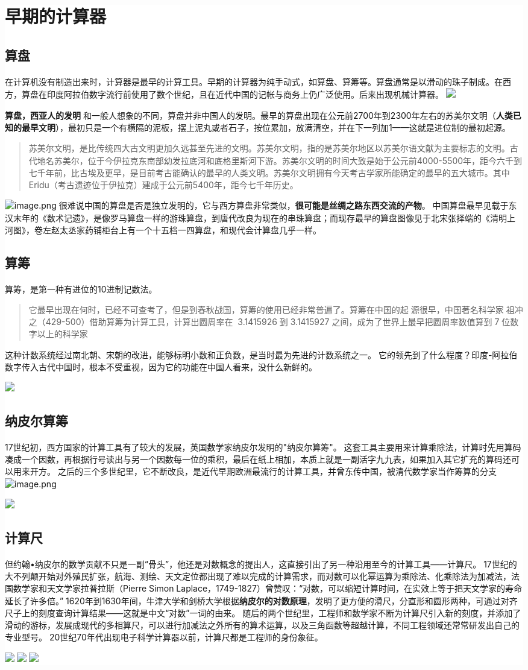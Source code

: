 # 早期的计算器
## 算盘
在计算机没有制造出来时，计算器是最早的计算工具。早期的计算器为纯手动式，如算盘、算筹等。算盘通常是以滑动的珠子制成。在西方，算盘在印度阿拉伯数字流行前使用了数个世纪，且在近代中国的记帐与商务上仍广泛使用。后来出现机械计算器。
![](https://cdn.nlark.com/yuque/0/2021/jpeg/12417724/1630482504960-50b5a138-023e-4c5c-8479-cc76857c2aa0.jpeg#height=525&id=yr1WL&originHeight=525&originWidth=700&originalType=binary&ratio=1&rotation=0&showTitle=false&size=0&status=done&style=none&title=&width=700)


**算盘，西亚人的发明**
和一般人想象的不同，算盘并非中国人的发明。最早的算盘出现在公元前2700年到2300年左右的苏美尔文明（**人类已知的最早文明**），最初只是一个有横隔的泥板，摆上泥丸或者石子，按位累加，放满清空，并在下一列加1——这就是进位制的最初起源。
> 苏美尔文明，是比传统四大古文明更加久远甚至先进的文明。苏美尔文明，指的是苏美尔地区以苏美尔语文献为主要标志的文明。古代地名苏美尔，位于今伊拉克东南部幼发拉底河和底格里斯河下游。苏美尔文明的时间大致是始于公元前4000-5500年，距今六千到七千年前，比古埃及更早，是目前考古能确认的最早的人类文明。苏美尔文明拥有今天考古学家所能确定的最早的五大城市。其中Eridu（考古遗迹位于伊拉克）建成于公元前5400年，距今七千年历史。

![image.png](https://cdn.nlark.com/yuque/0/2021/png/12417724/1630483789813-b0ca60ad-982a-4ccf-897a-96f299822577.png#height=364&id=jpBaL&originHeight=844&originWidth=1279&originalType=binary&ratio=1&rotation=0&showTitle=false&size=2702203&status=done&style=none&title=&width=551)
很难说中国的算盘是否是独立发明的，它与西方算盘非常类似，**很可能是丝绸之路东西交流的产物**。
中国算盘最早见载于东汉末年的《数术记遗》，是像罗马算盘一样的游珠算盘，到唐代改良为现在的串珠算盘；而现存最早的算盘图像见于北宋张择端的《清明上河图》，卷左赵太丞家药铺柜台上有一个十五档一四算盘，和现代会计算盘几乎一样。

## 算筹
算筹，是第一种有进位的10进制记数法。
> 它最早出现在何时，已经不可查考了，但是到春秋战国，算筹的使用已经非常普遍了。算筹在中国的起
> 源很早，中国著名科学家 祖冲之（429-500）借助算筹为计算工具，计算出圆周率在  3.1415926 到
> 3.1415927 之间，成为了世界上最早把圆周率数值算到 7 位数字以上的科学家

这种计数系统经过南北朝、宋朝的改进，能够标明小数和正负数，是当时最为先进的计数系统之一。
它的领先到了什么程度？印度-阿拉伯数字传入古代中国时，根本不受重视，因为它的功能在中国人看来，没什么新鲜的。

![](https://cdn.nlark.com/yuque/0/2021/jpeg/12417724/1630484516966-4bd51e9f-7836-4941-a6f7-f08a37a51cf9.jpeg#height=810&id=wQC1B&originHeight=810&originWidth=1080&originalType=binary&ratio=1&rotation=0&showTitle=false&size=0&status=done&style=none&title=&width=1080)

## 纳皮尔算筹
17世纪初，西方国家的计算工具有了较大的发展，英国数学家纳皮尔发明的"纳皮尔算筹"。
这套工具主要用来计算乘除法，计算时先用算码凑成一个因数，再根据行号读出与另一个因数每一位的乘积，最后在纸上相加，本质上就是一副活字九九表，如果加入其它扩充的算码还可以用来开方。
之后的三个多世纪里，它不断改良，是近代早期欧洲最流行的计算工具，并曾东传中国，被清代数学家当作筹算的分支
![image.png](https://cdn.nlark.com/yuque/0/2021/png/12417724/1630485408201-4d807371-dac1-4f56-be28-88a980e6aefd.png#height=209&id=vzaDN&originHeight=626&originWidth=1484&originalType=binary&ratio=1&rotation=0&showTitle=false&size=1177052&status=done&style=none&title=&width=494.6666666666667)

![](https://cdn.nlark.com/yuque/0/2021/jpeg/12417724/1630484728339-f36a02d5-b03e-4817-987d-d27e3fca83b9.jpeg#height=932&id=euW1Y&originHeight=932&originWidth=700&originalType=binary&ratio=1&rotation=0&showTitle=false&size=0&status=done&style=none&title=&width=700)
## 计算尺
但约翰•纳皮尔的数学贡献不只是一副“骨头”，他还是对数概念的提出人，这直接引出了另一种沿用至今的计算工具——计算尺。
17世纪的大不列颠开始对外殖民扩张，航海、测绘、天文定位都出现了难以完成的计算需求，而对数可以化幂运算为乘除法、化乘除法为加减法，法国数学家和天文学家拉普拉斯（Pierre Simon Laplace，1749-1827）曾赞叹：“对数，可以缩短计算时间，在实效上等于把天文学家的寿命延长了许多倍。”
1620年到1630年间，牛津大学和剑桥大学根据**纳皮尔的对数原理**，发明了更方便的滑尺，分直形和圆形两种，可通过对齐尺子上的刻度查询计算结果——这就是中文“对数”一词的由来。
随后的两个世纪里，工程师和数学家不断为计算尺引入新的刻度，并添加了滑动的游标，发展成现代的多相算尺，可以进行加减法之外所有的算术运算，以及三角函数等超越计算，不同工程领域还常常研发出自己的专业型号。
20世纪70年代出现电子科学计算器以前，计算尺都是工程师的身份象征。

![](https://cdn.nlark.com/yuque/0/2021/jpeg/12417724/1630486434898-80b48298-0e7b-4bb5-a44b-481241a2b7e9.jpeg#height=437&id=M7Xdp&originHeight=437&originWidth=640&originalType=binary&ratio=1&rotation=0&showTitle=false&size=0&status=done&style=none&title=&width=640)
![](https://cdn.nlark.com/yuque/0/2021/jpeg/12417724/1630486499847-382d7559-1c8a-413c-8cf0-fe6a4d379084.jpeg#height=332&id=ksxIP&originHeight=332&originWidth=1067&originalType=binary&ratio=1&rotation=0&showTitle=false&size=0&status=done&style=none&title=&width=1067)
![](https://cdn.nlark.com/yuque/0/2021/jpeg/12417724/1630488105158-bd72e6be-8bb0-44bf-b882-d4d4d8d47c3b.jpeg#height=932&id=pjfF4&originHeight=932&originWidth=700&originalType=binary&ratio=1&rotation=0&showTitle=false&size=0&status=done&style=none&title=&width=700)
